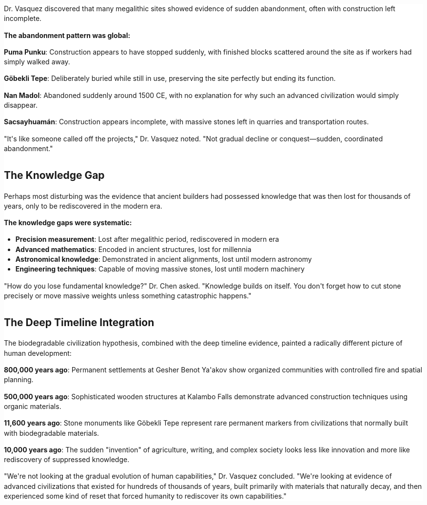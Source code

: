 Dr. Vasquez discovered that many megalithic sites showed evidence of sudden abandonment, often with construction left incomplete.

**The abandonment pattern was global:**

**Puma Punku**: Construction appears to have stopped suddenly, with finished blocks scattered around the site as if workers had simply walked away.

**Göbekli Tepe**: Deliberately buried while still in use, preserving the site perfectly but ending its function.

**Nan Madol**: Abandoned suddenly around 1500 CE, with no explanation for why such an advanced civilization would simply disappear.

**Sacsayhuamán**: Construction appears incomplete, with massive stones left in quarries and transportation routes.

"It's like someone called off the projects," Dr. Vasquez noted. "Not gradual decline or conquest—sudden, coordinated abandonment."

## The Knowledge Gap

Perhaps most disturbing was the evidence that ancient builders had possessed knowledge that was then lost for thousands of years, only to be rediscovered in the modern era.

**The knowledge gaps were systematic:**

- **Precision measurement**: Lost after megalithic period, rediscovered in modern era
- **Advanced mathematics**: Encoded in ancient structures, lost for millennia
- **Astronomical knowledge**: Demonstrated in ancient alignments, lost until modern astronomy
- **Engineering techniques**: Capable of moving massive stones, lost until modern machinery

"How do you lose fundamental knowledge?" Dr. Chen asked. "Knowledge builds on itself. You don't forget how to cut stone precisely or move massive weights unless something catastrophic happens."

## The Deep Timeline Integration

The biodegradable civilization hypothesis, combined with the deep timeline evidence, painted a radically different picture of human development:

**800,000 years ago**: Permanent settlements at Gesher Benot Ya'akov show organized communities with controlled fire and spatial planning.

**500,000 years ago**: Sophisticated wooden structures at Kalambo Falls demonstrate advanced construction techniques using organic materials.

**11,600 years ago**: Stone monuments like Göbekli Tepe represent rare permanent markers from civilizations that normally built with biodegradable materials.

**10,000 years ago**: The sudden "invention" of agriculture, writing, and complex society looks less like innovation and more like rediscovery of suppressed knowledge.

"We're not looking at the gradual evolution of human capabilities," Dr. Vasquez concluded. "We're looking at evidence of advanced civilizations that existed for hundreds of thousands of years, built primarily with materials that naturally decay, and then experienced some kind of reset that forced humanity to rediscover its own capabilities."
